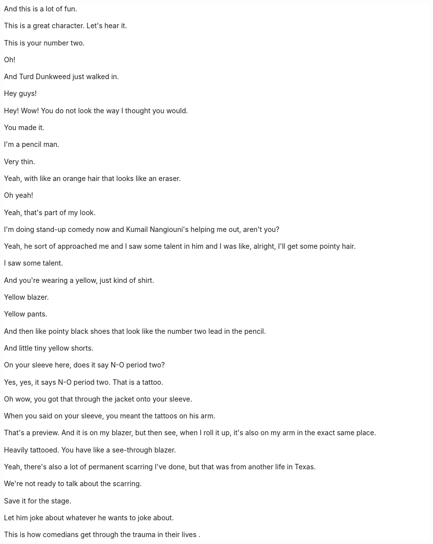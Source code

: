 And this is a lot of fun.

This is a great character. Let's hear it.

This is your number two.

Oh!

And Turd Dunkweed just walked in.

Hey guys!

Hey! Wow! You do not look the way I thought you would.

You made it.

I'm a pencil man.

Very thin.

Yeah, with like an orange hair that looks like an eraser.

Oh yeah!

Yeah, that's part of my look.

I'm doing stand-up comedy now and Kumail Nangiouni's helping me out, aren't you?

Yeah, he sort of approached me and I saw some talent in him and I was like, alright, I'll get some pointy hair.

I saw some talent.

And you're wearing a yellow, just kind of shirt.

Yellow blazer.

Yellow pants.

And then like pointy black shoes that look like the number two lead in the pencil.

And little tiny yellow shorts.

On your sleeve here, does it say N-O period two?

Yes, yes, it says N-O period two. That is a tattoo.

Oh wow, you got that through the jacket onto your sleeve.

When you said on your sleeve, you meant the tattoos on his arm.

That's a preview. And it is on my blazer, but then see, when I roll it up, it's also on my arm in the exact same place.

Heavily tattooed. You have like a see-through blazer.

Yeah, there's also a lot of permanent scarring I've done, but that was from another life in Texas.

We're not ready to talk about the scarring.

Save it for the stage.

Let him joke about whatever he wants to joke about.

This is how comedians get through the trauma in their lives .

